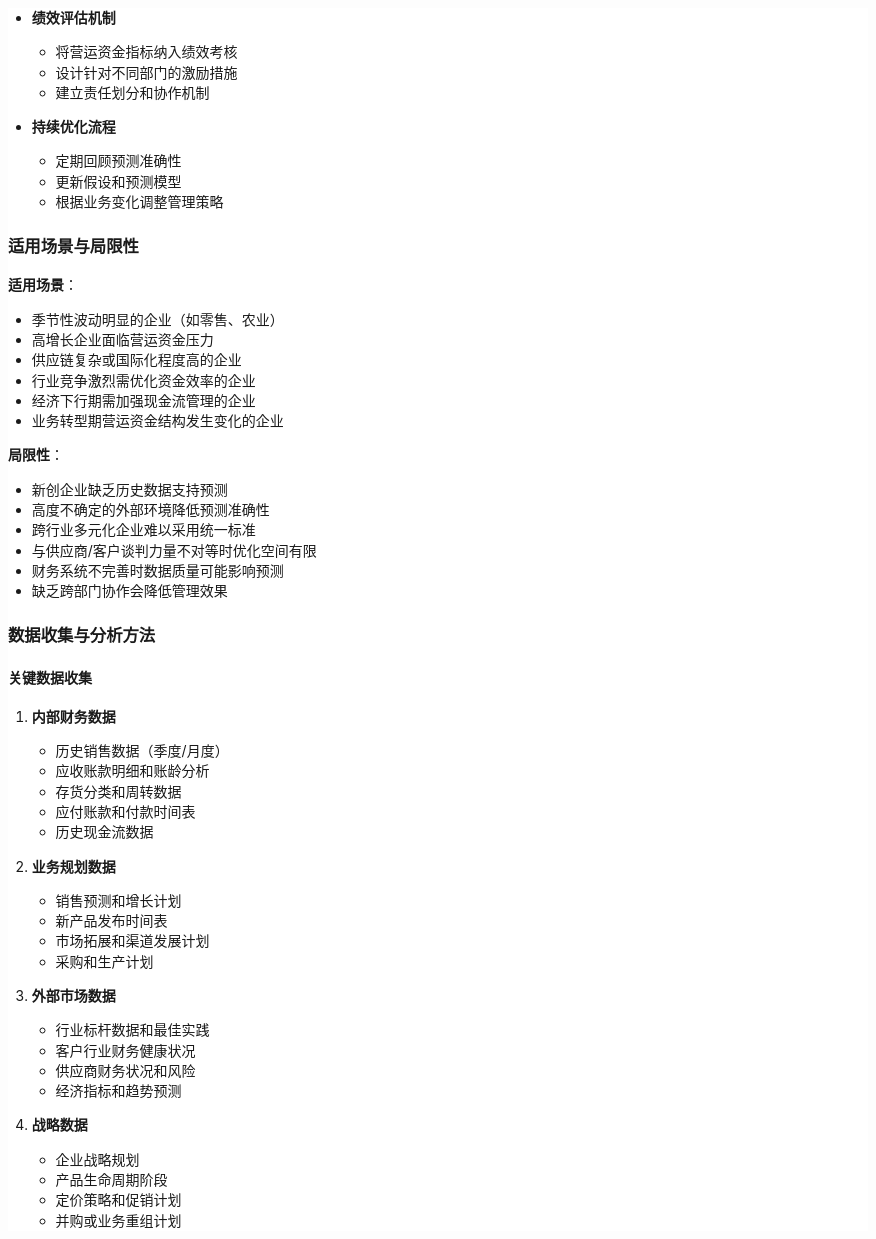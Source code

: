 - **绩效评估机制**
  - 将营运资金指标纳入绩效考核
  - 设计针对不同部门的激励措施
  - 建立责任划分和协作机制

- **持续优化流程**
  - 定期回顾预测准确性
  - 更新假设和预测模型
  - 根据业务变化调整管理策略

### 适用场景与局限性

**适用场景**：
- 季节性波动明显的企业（如零售、农业）
- 高增长企业面临营运资金压力
- 供应链复杂或国际化程度高的企业
- 行业竞争激烈需优化资金效率的企业
- 经济下行期需加强现金流管理的企业
- 业务转型期营运资金结构发生变化的企业

**局限性**：
- 新创企业缺乏历史数据支持预测
- 高度不确定的外部环境降低预测准确性
- 跨行业多元化企业难以采用统一标准
- 与供应商/客户谈判力量不对等时优化空间有限
- 财务系统不完善时数据质量可能影响预测
- 缺乏跨部门协作会降低管理效果

### 数据收集与分析方法

#### 关键数据收集

1. **内部财务数据**
   - 历史销售数据（季度/月度）
   - 应收账款明细和账龄分析
   - 存货分类和周转数据
   - 应付账款和付款时间表
   - 历史现金流数据

2. **业务规划数据**
   - 销售预测和增长计划
   - 新产品发布时间表
   - 市场拓展和渠道发展计划
   - 采购和生产计划

3. **外部市场数据**
   - 行业标杆数据和最佳实践
   - 客户行业财务健康状况
   - 供应商财务状况和风险
   - 经济指标和趋势预测

4. **战略数据**
   - 企业战略规划
   - 产品生命周期阶段
   - 定价策略和促销计划
   - 并购或业务重组计划

